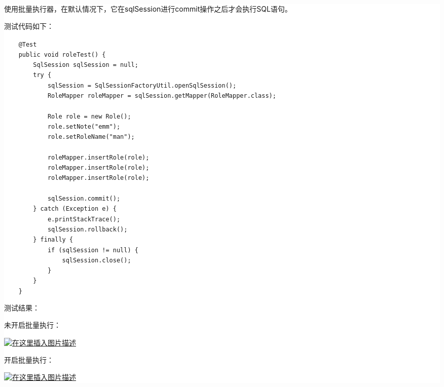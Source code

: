 使用批量执行器，在默认情况下，它在sqlSession进行commit操作之后才会执行SQL语句。

测试代码如下：

```
    @Test
    public void roleTest() {
        SqlSession sqlSession = null;
        try {
            sqlSession = SqlSessionFactoryUtil.openSqlSession();
            RoleMapper roleMapper = sqlSession.getMapper(RoleMapper.class);

            Role role = new Role();
            role.setNote("emm");
            role.setRoleName("man");

            roleMapper.insertRole(role);
            roleMapper.insertRole(role);
            roleMapper.insertRole(role);

            sqlSession.commit();
        } catch (Exception e) {
            e.printStackTrace();
            sqlSession.rollback();
        } finally {
            if (sqlSession != null) {
                sqlSession.close();
            }
        }
    }
```

测试结果：

未开启批量执行：

[![在这里插入图片描述](https://camo.githubusercontent.com/95614a13439e708bf2ff2bc5265c1090bfe213b20844b0571d30c00f369adafe/68747470733a2f2f696d672d626c6f672e6373646e696d672e636e2f32303139303231343233323035373435372e706e673f782d6f73732d70726f636573733d696d6167652f77617465726d61726b2c747970655f5a6d46755a33706f5a57356e6147567064476b2c736861646f775f31302c746578745f6148523063484d364c7939696247396e4c6d4e7a5a473475626d56304c315235633239754d444d784e413d3d2c73697a655f31362c636f6c6f725f4646464646462c745f3730)](https://camo.githubusercontent.com/95614a13439e708bf2ff2bc5265c1090bfe213b20844b0571d30c00f369adafe/68747470733a2f2f696d672d626c6f672e6373646e696d672e636e2f32303139303231343233323035373435372e706e673f782d6f73732d70726f636573733d696d6167652f77617465726d61726b2c747970655f5a6d46755a33706f5a57356e6147567064476b2c736861646f775f31302c746578745f6148523063484d364c7939696247396e4c6d4e7a5a473475626d56304c315235633239754d444d784e413d3d2c73697a655f31362c636f6c6f725f4646464646462c745f3730)

开启批量执行：

[![在这里插入图片描述](https://camo.githubusercontent.com/925f27a8d37fe6e4541b24330e0ee15b1e35b09f6f04dd37749ea5d9743dfcdc/68747470733a2f2f696d672d626c6f672e6373646e696d672e636e2f32303139303231343233323330383436392e706e673f782d6f73732d70726f636573733d696d6167652f77617465726d61726b2c747970655f5a6d46755a33706f5a57356e6147567064476b2c736861646f775f31302c746578745f6148523063484d364c7939696247396e4c6d4e7a5a473475626d56304c315235633239754d444d784e413d3d2c73697a655f31362c636f6c6f725f4646464646462c745f3730)](https://camo.githubusercontent.com/925f27a8d37fe6e4541b24330e0ee15b1e35b09f6f04dd37749ea5d9743dfcdc/68747470733a2f2f696d672d626c6f672e6373646e696d672e636e2f32303139303231343233323330383436392e706e673f782d6f73732d70726f636573733d696d6167652f77617465726d61726b2c747970655f5a6d46755a33706f5a57356e6147567064476b2c736861646f775f31302c746578745f6148523063484d364c7939696247396e4c6d4e7a5a473475626d56304c315235633239754d444d784e413d3d2c73697a655f31362c636f6c6f725f4646464646462c745f3730)
